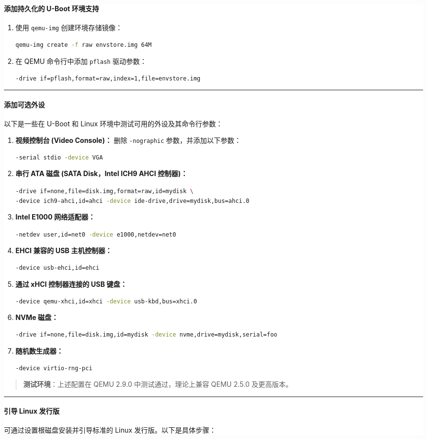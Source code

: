 #### 添加持久化的 U-Boot 环境支持
1. 使用 `qemu-img` 创建环境存储镜像：
   ```bash
   qemu-img create -f raw envstore.img 64M
   ```
2. 在 QEMU 命令行中添加 `pflash` 驱动参数：
   ```bash
   -drive if=pflash,format=raw,index=1,file=envstore.img
   ```

---

#### 添加可选外设
以下是一些在 U-Boot 和 Linux 环境中测试可用的外设及其命令行参数：

1. **视频控制台 (Video Console)：**
   删除 `-nographic` 参数，并添加以下参数：
   ```bash
   -serial stdio -device VGA
   ```

2. **串行 ATA 磁盘 (SATA Disk，Intel ICH9 AHCI 控制器)：**
   ```bash
   -drive if=none,file=disk.img,format=raw,id=mydisk \
   -device ich9-ahci,id=ahci -device ide-drive,drive=mydisk,bus=ahci.0
   ```

3. **Intel E1000 网络适配器：**
   ```bash
   -netdev user,id=net0 -device e1000,netdev=net0
   ```

4. **EHCI 兼容的 USB 主机控制器：**
   ```bash
   -device usb-ehci,id=ehci
   ```

5. **通过 xHCI 控制器连接的 USB 键盘：**
   ```bash
   -device qemu-xhci,id=xhci -device usb-kbd,bus=xhci.0
   ```

6. **NVMe 磁盘：**
   ```bash
   -drive if=none,file=disk.img,id=mydisk -device nvme,drive=mydisk,serial=foo
   ```

7. **随机数生成器：**
   ```bash
   -device virtio-rng-pci
   ```

> **测试环境**：上述配置在 QEMU 2.9.0 中测试通过，理论上兼容 QEMU 2.5.0 及更高版本。

---

#### 引导 Linux 发行版
可通过设置根磁盘安装并引导标准的 Linux 发行版。以下是具体步骤：
